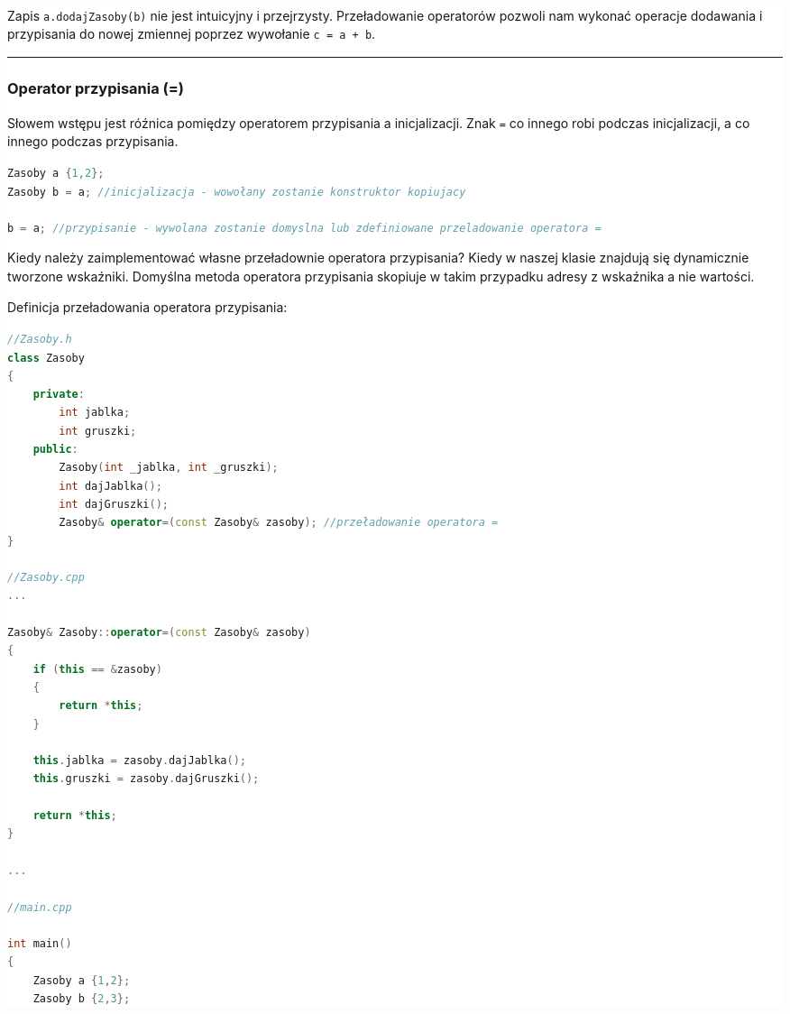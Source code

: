 ```c++
``` 

Zapis `a.dodajZasoby(b)` nie jest intuicyjny i przejrzysty. Przeładowanie operatorów 
pozwoli nam wykonać operacje dodawania i przypisania do nowej zmiennej poprzez wywołanie
`c = a + b`.

---

<a name="przypisanie"></a>
### Operator przypisania (=)

Słowem wstępu jest róźnica pomiędzy operatorem przypisania a inicjalizacji. Znak `=` co 
innego robi podczas inicjalizacji, a co innego podczas przypisania.

```c++
Zasoby a {1,2};
Zasoby b = a; //inicjalizacja - wowołany zostanie konstruktor kopiujacy

b = a; //przypisanie - wywolana zostanie domyslna lub zdefiniowane przeladowanie operatora =
```

Kiedy należy zaimplementować własne przeładownie operatora przypisania?
Kiedy w naszej klasie znajdują się dynamicznie tworzone wskaźniki. Domyślna metoda
operatora przypisania skopiuje w takim przypadku adresy z wskaźnika a nie wartości.

Definicja przeładowania operatora przypisania:

```c++
//Zasoby.h
class Zasoby
{
    private:
        int jablka;
        int gruszki;
    public:
        Zasoby(int _jablka, int _gruszki); 
        int dajJablka();
        int dajGruszki();
        Zasoby& operator=(const Zasoby& zasoby); //przeładowanie operatora =
}

//Zasoby.cpp
...

Zasoby& Zasoby::operator=(const Zasoby& zasoby)
{
    if (this == &zasoby)
    {
        return *this;
    }

    this.jablka = zasoby.dajJablka();
    this.gruszki = zasoby.dajGruszki();

    return *this;
}

...

//main.cpp

int main()
{
    Zasoby a {1,2};
    Zasoby b {2,3};

```